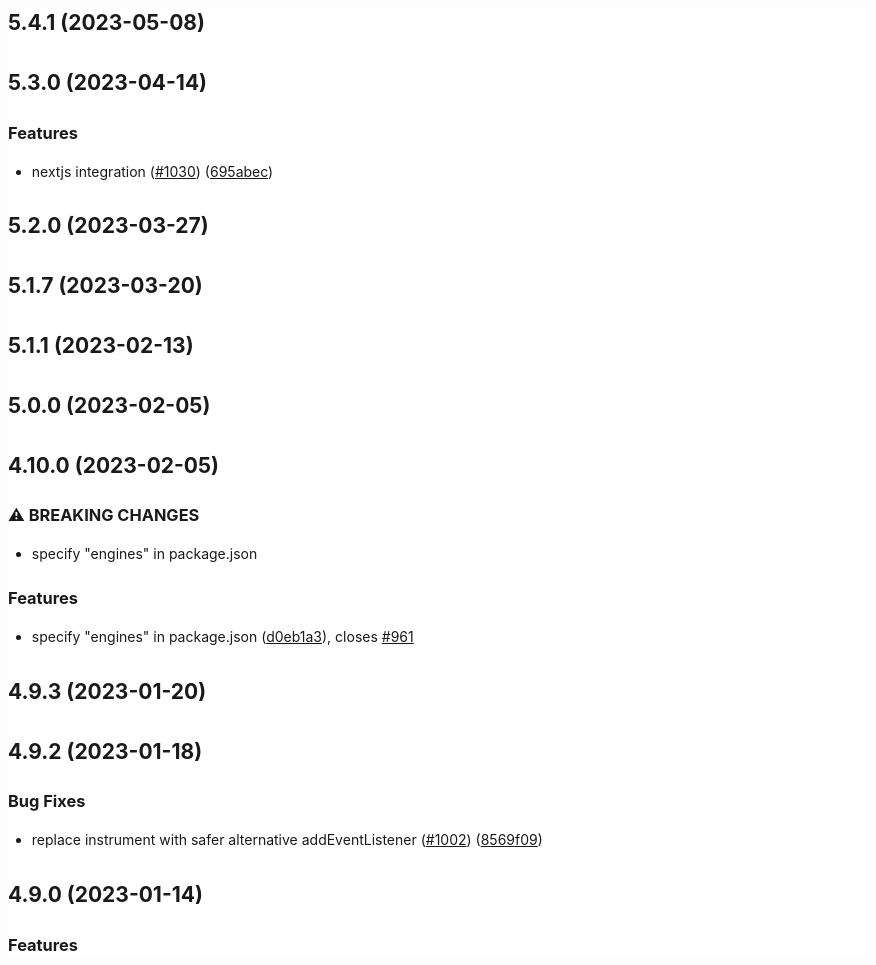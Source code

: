 ## 5.4.1 (2023-05-08)

## 5.3.0 (2023-04-14)


### Features

* nextjs integration ([#1030](https://github.com/honeybadger-io/honeybadger-js/issues/1030)) ([695abec](https://github.com/honeybadger-io/honeybadger-js/commit/695abecf6753c4d37b7ead517c13385d1a64eaf6))

## 5.2.0 (2023-03-27)

## 5.1.7 (2023-03-20)

## 5.1.1 (2023-02-13)

## 5.0.0 (2023-02-05)

## 4.10.0 (2023-02-05)


### ⚠ BREAKING CHANGES

* specify "engines" in package.json

### Features

* specify "engines" in package.json ([d0eb1a3](https://github.com/honeybadger-io/honeybadger-js/commit/d0eb1a368b9904d464528a61844fa52416d14828)), closes [#961](https://github.com/honeybadger-io/honeybadger-js/issues/961)

## 4.9.3 (2023-01-20)

## 4.9.2 (2023-01-18)


### Bug Fixes

* replace instrument with safer alternative addEventListener ([#1002](https://github.com/honeybadger-io/honeybadger-js/issues/1002)) ([8569f09](https://github.com/honeybadger-io/honeybadger-js/commit/8569f096788b55beb26a6290f4b481035455adbb))

## 4.9.0 (2023-01-14)


### Features
